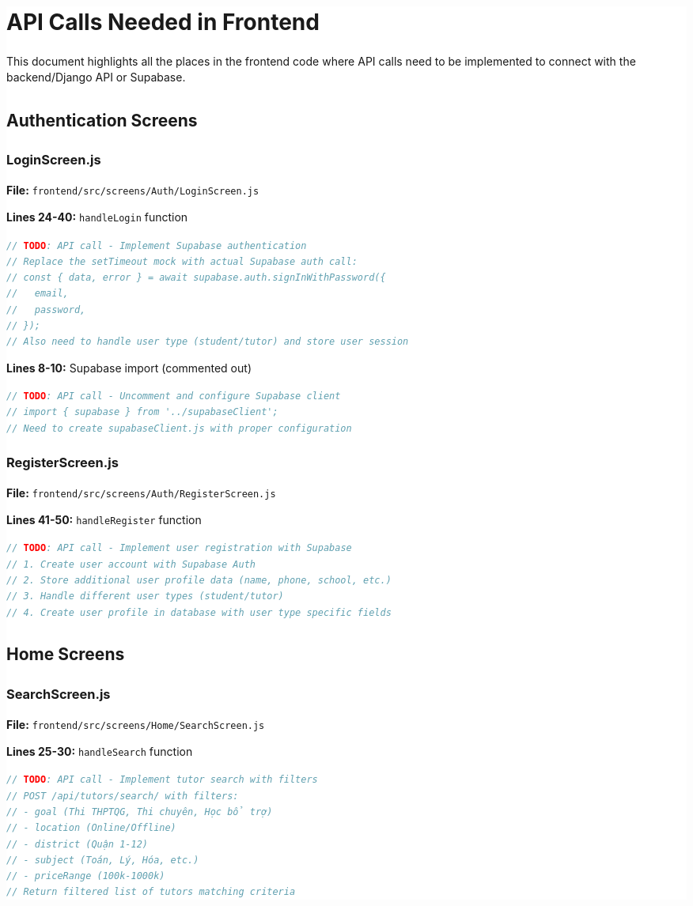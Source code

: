 # API Calls Needed in Frontend

This document highlights all the places in the frontend code where API calls need to be implemented to connect with the backend/Django API or Supabase.

## Authentication Screens

### LoginScreen.js
**File:** `frontend/src/screens/Auth/LoginScreen.js`

**Lines 24-40:** `handleLogin` function
```javascript
// TODO: API call - Implement Supabase authentication
// Replace the setTimeout mock with actual Supabase auth call:
// const { data, error } = await supabase.auth.signInWithPassword({
//   email,
//   password,
// });
// Also need to handle user type (student/tutor) and store user session
```

**Lines 8-10:** Supabase import (commented out)
```javascript
// TODO: API call - Uncomment and configure Supabase client
// import { supabase } from '../supabaseClient';
// Need to create supabaseClient.js with proper configuration
```

### RegisterScreen.js
**File:** `frontend/src/screens/Auth/RegisterScreen.js`

**Lines 41-50:** `handleRegister` function
```javascript
// TODO: API call - Implement user registration with Supabase
// 1. Create user account with Supabase Auth
// 2. Store additional user profile data (name, phone, school, etc.)
// 3. Handle different user types (student/tutor)
// 4. Create user profile in database with user type specific fields
```

## Home Screens

### SearchScreen.js
**File:** `frontend/src/screens/Home/SearchScreen.js`

**Lines 25-30:** `handleSearch` function
```javascript
// TODO: API call - Implement tutor search with filters
// POST /api/tutors/search/ with filters:
// - goal (Thi THPTQG, Thi chuyên, Học bổ trợ)
// - location (Online/Offline)
// - district (Quận 1-12)
// - subject (Toán, Lý, Hóa, etc.)
// - priceRange (100k-1000k)
// Return filtered list of tutors matching criteria
```
